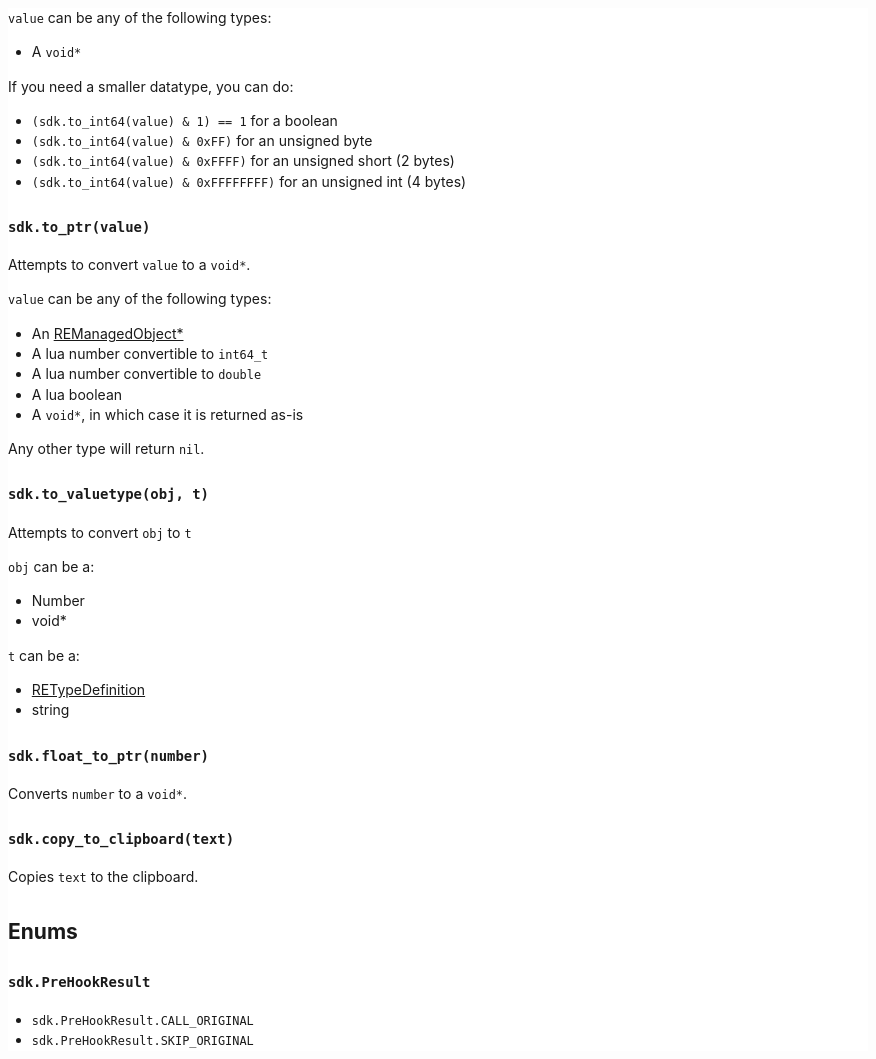 `value` can be any of the following types:
* A `void*`

If you need a smaller datatype, you can do:
* `(sdk.to_int64(value) & 1) == 1` for a boolean
* `(sdk.to_int64(value) & 0xFF)` for an unsigned byte
* `(sdk.to_int64(value) & 0xFFFF)` for an unsigned short (2 bytes)
* `(sdk.to_int64(value) & 0xFFFFFFFF)` for an unsigned int (4 bytes)

### `sdk.to_ptr(value)`
Attempts to convert `value` to a `void*`.

`value` can be any of the following types:

* An [REManagedObject*](types/REManagedObject.md)
* A lua number convertible to `int64_t`
* A lua number convertible to `double`
* A lua boolean
* A `void*`, in which case it is returned as-is

Any other type will return `nil`.

### `sdk.to_valuetype(obj, t)`
Attempts to convert `obj` to `t`

`obj` can be a:

* Number
* void*

`t` can be a:

* [RETypeDefinition](types/RETypeDefinition.md)
* string

### `sdk.float_to_ptr(number)`
Converts `number` to a `void*`.

### `sdk.copy_to_clipboard(text)`

Copies `text` to the clipboard.

## Enums
### `sdk.PreHookResult`
* `sdk.PreHookResult.CALL_ORIGINAL`
* `sdk.PreHookResult.SKIP_ORIGINAL`
